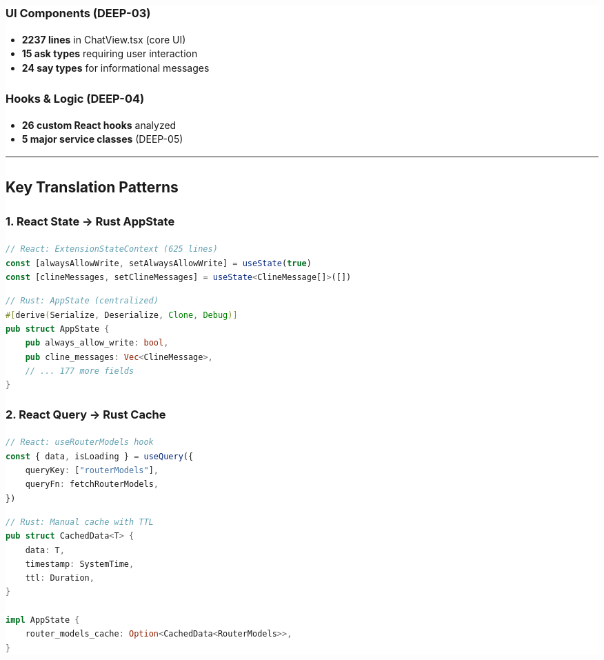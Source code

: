 ### UI Components (DEEP-03)
- **2237 lines** in ChatView.tsx (core UI)
- **15 ask types** requiring user interaction
- **24 say types** for informational messages

### Hooks & Logic (DEEP-04)
- **26 custom React hooks** analyzed
- **5 major service classes** (DEEP-05)

---

## Key Translation Patterns

### 1. React State → Rust AppState

```typescript
// React: ExtensionStateContext (625 lines)
const [alwaysAllowWrite, setAlwaysAllowWrite] = useState(true)
const [clineMessages, setClineMessages] = useState<ClineMessage[]>([])
```

```rust
// Rust: AppState (centralized)
#[derive(Serialize, Deserialize, Clone, Debug)]
pub struct AppState {
    pub always_allow_write: bool,
    pub cline_messages: Vec<ClineMessage>,
    // ... 177 more fields
}
```

### 2. React Query → Rust Cache

```typescript
// React: useRouterModels hook
const { data, isLoading } = useQuery({
    queryKey: ["routerModels"],
    queryFn: fetchRouterModels,
})
```

```rust
// Rust: Manual cache with TTL
pub struct CachedData<T> {
    data: T,
    timestamp: SystemTime,
    ttl: Duration,
}

impl AppState {
    router_models_cache: Option<CachedData<RouterModels>>,
}
```
